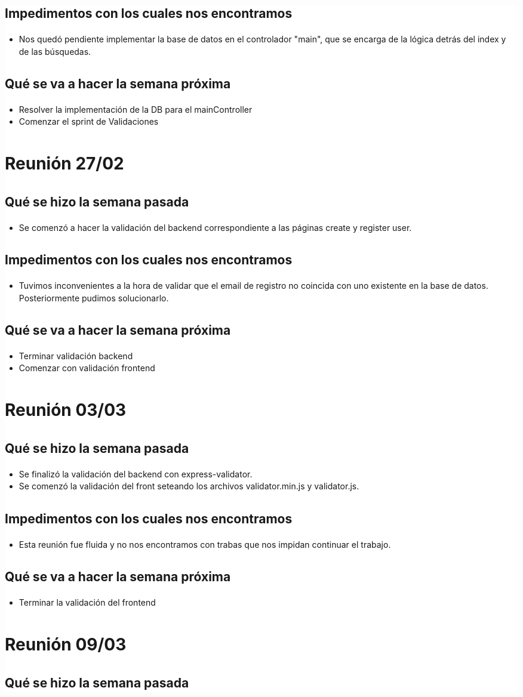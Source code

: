## Impedimentos con los cuales nos encontramos

-   Nos quedó pendiente implementar la base de datos en el controlador "main", que se encarga de la lógica detrás del index y de las búsquedas.

## Qué se va a hacer la semana próxima

-   Resolver la implementación de la DB para el mainController
-   Comenzar el sprint de Validaciones

# Reunión 27/02

## Qué se hizo la semana pasada

-   Se comenzó a hacer la validación del backend correspondiente a las páginas create y register user.

## Impedimentos con los cuales nos encontramos

-   Tuvimos inconvenientes a la hora de validar que el email de registro no coincida con uno existente en la base de datos. Posteriormente pudimos solucionarlo.

## Qué se va a hacer la semana próxima

-   Terminar validación backend
-   Comenzar con validación frontend

# Reunión 03/03

## Qué se hizo la semana pasada

-   Se finalizó la validación del backend con express-validator.
-   Se comenzó la validación del front seteando los archivos validator.min.js y validator.js.

## Impedimentos con los cuales nos encontramos

-   Esta reunión fue fluida y no nos encontramos con trabas que nos impidan continuar el trabajo.

## Qué se va a hacer la semana próxima

-   Terminar la validación del frontend

# Reunión 09/03

## Qué se hizo la semana pasada
